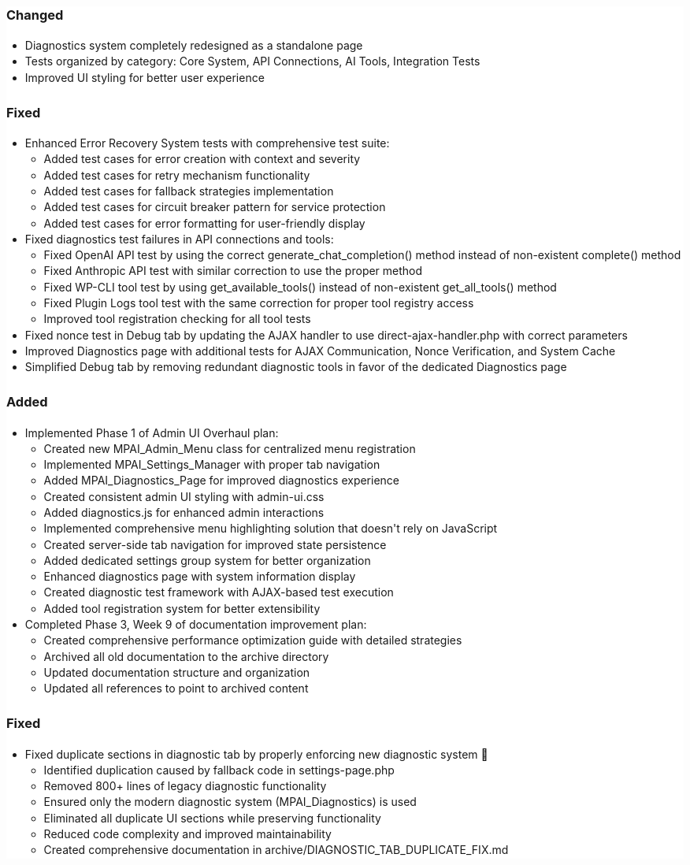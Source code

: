### Changed
- Diagnostics system completely redesigned as a standalone page
- Tests organized by category: Core System, API Connections, AI Tools, Integration Tests
- Improved UI styling for better user experience

### Fixed
- Enhanced Error Recovery System tests with comprehensive test suite:
  - Added test cases for error creation with context and severity
  - Added test cases for retry mechanism functionality
  - Added test cases for fallback strategies implementation
  - Added test cases for circuit breaker pattern for service protection
  - Added test cases for error formatting for user-friendly display
- Fixed diagnostics test failures in API connections and tools:
  - Fixed OpenAI API test by using the correct generate_chat_completion() method instead of non-existent complete() method
  - Fixed Anthropic API test with similar correction to use the proper method
  - Fixed WP-CLI tool test by using get_available_tools() instead of non-existent get_all_tools() method
  - Fixed Plugin Logs tool test with the same correction for proper tool registry access
  - Improved tool registration checking for all tool tests
- Fixed nonce test in Debug tab by updating the AJAX handler to use direct-ajax-handler.php with correct parameters
- Improved Diagnostics page with additional tests for AJAX Communication, Nonce Verification, and System Cache
- Simplified Debug tab by removing redundant diagnostic tools in favor of the dedicated Diagnostics page

### Added
- Implemented Phase 1 of Admin UI Overhaul plan:
  - Created new MPAI_Admin_Menu class for centralized menu registration
  - Implemented MPAI_Settings_Manager with proper tab navigation
  - Added MPAI_Diagnostics_Page for improved diagnostics experience
  - Created consistent admin UI styling with admin-ui.css
  - Added diagnostics.js for enhanced admin interactions
  - Implemented comprehensive menu highlighting solution that doesn't rely on JavaScript
  - Created server-side tab navigation for improved state persistence
  - Added dedicated settings group system for better organization
  - Enhanced diagnostics page with system information display
  - Created diagnostic test framework with AJAX-based test execution
  - Added tool registration system for better extensibility
- Completed Phase 3, Week 9 of documentation improvement plan:
  - Created comprehensive performance optimization guide with detailed strategies
  - Archived all old documentation to the archive directory
  - Updated documentation structure and organization
  - Updated all references to point to archived content

### Fixed
- Fixed duplicate sections in diagnostic tab by properly enforcing new diagnostic system 🦴
  - Identified duplication caused by fallback code in settings-page.php
  - Removed 800+ lines of legacy diagnostic functionality
  - Ensured only the modern diagnostic system (MPAI_Diagnostics) is used
  - Eliminated all duplicate UI sections while preserving functionality
  - Reduced code complexity and improved maintainability
  - Created comprehensive documentation in archive/DIAGNOSTIC_TAB_DUPLICATE_FIX.md

